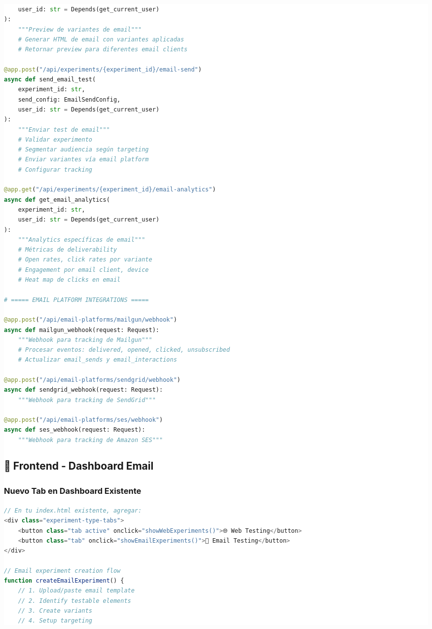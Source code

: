 ```python
    user_id: str = Depends(get_current_user)
):
    """Preview de variantes de email"""
    # Generar HTML de email con variantes aplicadas
    # Retornar preview para diferentes email clients

@app.post("/api/experiments/{experiment_id}/email-send")
async def send_email_test(
    experiment_id: str,
    send_config: EmailSendConfig,
    user_id: str = Depends(get_current_user)
):
    """Enviar test de email"""
    # Validar experimento
    # Segmentar audiencia según targeting
    # Enviar variantes vía email platform
    # Configurar tracking

@app.get("/api/experiments/{experiment_id}/email-analytics")
async def get_email_analytics(
    experiment_id: str,
    user_id: str = Depends(get_current_user)
):
    """Analytics específicas de email"""
    # Métricas de deliverability
    # Open rates, click rates por variante
    # Engagement por email client, device
    # Heat map de clicks en email

# ===== EMAIL PLATFORM INTEGRATIONS =====

@app.post("/api/email-platforms/mailgun/webhook")
async def mailgun_webhook(request: Request):
    """Webhook para tracking de Mailgun"""
    # Procesar eventos: delivered, opened, clicked, unsubscribed
    # Actualizar email_sends y email_interactions

@app.post("/api/email-platforms/sendgrid/webhook") 
async def sendgrid_webhook(request: Request):
    """Webhook para tracking de SendGrid"""

@app.post("/api/email-platforms/ses/webhook")
async def ses_webhook(request: Request):
    """Webhook para tracking de Amazon SES"""
```

## 🎨 Frontend - Dashboard Email

### Nuevo Tab en Dashboard Existente
```javascript
// En tu index.html existente, agregar:
<div class="experiment-type-tabs">
    <button class="tab active" onclick="showWebExperiments()">🌐 Web Testing</button>
    <button class="tab" onclick="showEmailExperiments()">📧 Email Testing</button>
</div>

// Email experiment creation flow
function createEmailExperiment() {
    // 1. Upload/paste email template
    // 2. Identify testable elements
    // 3. Create variants
    // 4. Setup targeting
```